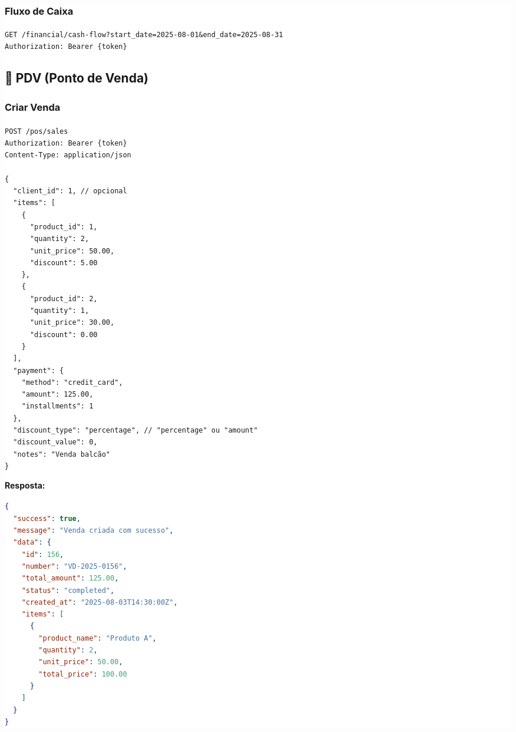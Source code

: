 ### Fluxo de Caixa
```http
GET /financial/cash-flow?start_date=2025-08-01&end_date=2025-08-31
Authorization: Bearer {token}
```

## 🛒 PDV (Ponto de Venda)

### Criar Venda
```http
POST /pos/sales
Authorization: Bearer {token}
Content-Type: application/json

{
  "client_id": 1, // opcional
  "items": [
    {
      "product_id": 1,
      "quantity": 2,
      "unit_price": 50.00,
      "discount": 5.00
    },
    {
      "product_id": 2,
      "quantity": 1,
      "unit_price": 30.00,
      "discount": 0.00
    }
  ],
  "payment": {
    "method": "credit_card",
    "amount": 125.00,
    "installments": 1
  },
  "discount_type": "percentage", // "percentage" ou "amount"
  "discount_value": 0,
  "notes": "Venda balcão"
}
```

**Resposta:**
```json
{
  "success": true,
  "message": "Venda criada com sucesso",
  "data": {
    "id": 156,
    "number": "VD-2025-0156",
    "total_amount": 125.00,
    "status": "completed",
    "created_at": "2025-08-03T14:30:00Z",
    "items": [
      {
        "product_name": "Produto A",
        "quantity": 2,
        "unit_price": 50.00,
        "total_price": 100.00
      }
    ]
  }
}
```
